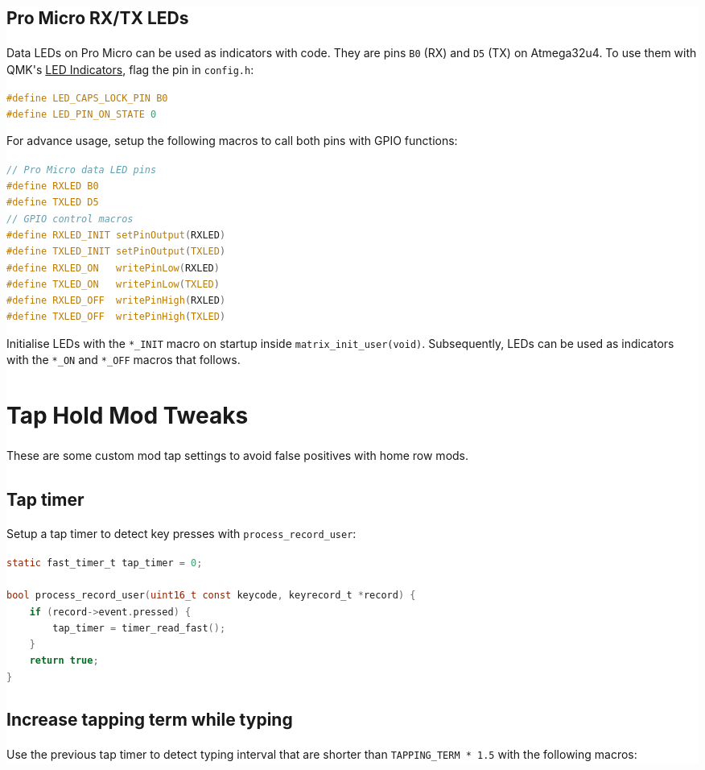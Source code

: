 ## Pro Micro RX/TX LEDs

Data LEDs on Pro Micro can be used as indicators with code. They are pins `B0` (RX) and `D5` (TX) on Atmega32u4. To use them with QMK's [LED Indicators](https://docs.qmk.fm/#/feature_led_indicators), flag the pin in `config.h`:

```c
#define LED_CAPS_LOCK_PIN B0
#define LED_PIN_ON_STATE 0
```

For advance usage, setup the following macros to call both pins with GPIO functions:

```c
// Pro Micro data LED pins
#define RXLED B0
#define TXLED D5
// GPIO control macros
#define RXLED_INIT setPinOutput(RXLED)
#define TXLED_INIT setPinOutput(TXLED)
#define RXLED_ON   writePinLow(RXLED)
#define TXLED_ON   writePinLow(TXLED)
#define RXLED_OFF  writePinHigh(RXLED)
#define TXLED_OFF  writePinHigh(TXLED)
```

Initialise LEDs with the `*_INIT` macro on startup inside `matrix_init_user(void)`. Subsequently, LEDs can be used as indicators with the `*_ON` and `*_OFF` macros that follows.

# Tap Hold Mod Tweaks

These are some custom mod tap settings to avoid false positives with home row mods.

## Tap timer

Setup a tap timer to detect key presses with `process_record_user`:

```c
static fast_timer_t tap_timer = 0;

bool process_record_user(uint16_t const keycode, keyrecord_t *record) {
    if (record->event.pressed) {
        tap_timer = timer_read_fast();
    }
    return true;
}
```

## Increase tapping term while typing

Use the previous tap timer to detect typing interval that are shorter than `TAPPING_TERM * 1.5` with the following macros:
